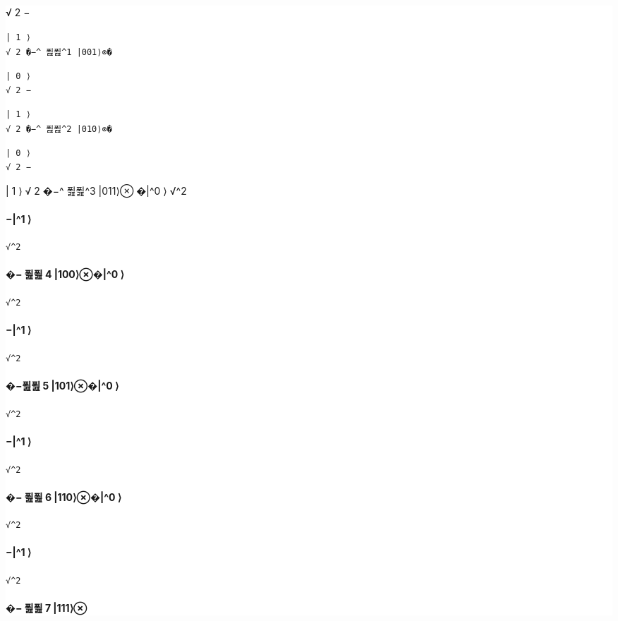 √ 2 −

```
| 1 ⟩
√ 2 �−^ 푎푎^1 |001⟩⊗�
```
```
| 0 ⟩
√ 2 −
```
```
| 1 ⟩
√ 2 �−^ 푎푎^2 |010⟩⊗�
```
```
| 0 ⟩
√ 2 −
```
| 1 ⟩
√ 2 �−^ 푎푎^3 |011⟩⊗
�|^0 ⟩
√^2

#### −|^1 ⟩

```
√^2
```
#### �− 푎푎 4 |100⟩⊗�|^0 ⟩

```
√^2
```
#### −|^1 ⟩

```
√^2
```
#### �−푎푎 5 |101⟩⊗�|^0 ⟩

```
√^2
```
#### −|^1 ⟩

```
√^2
```
#### �− 푎푎 6 |110⟩⊗�|^0 ⟩

```
√^2
```
#### −|^1 ⟩

```
√^2
```
#### �− 푎푎 7 |111⟩⊗
